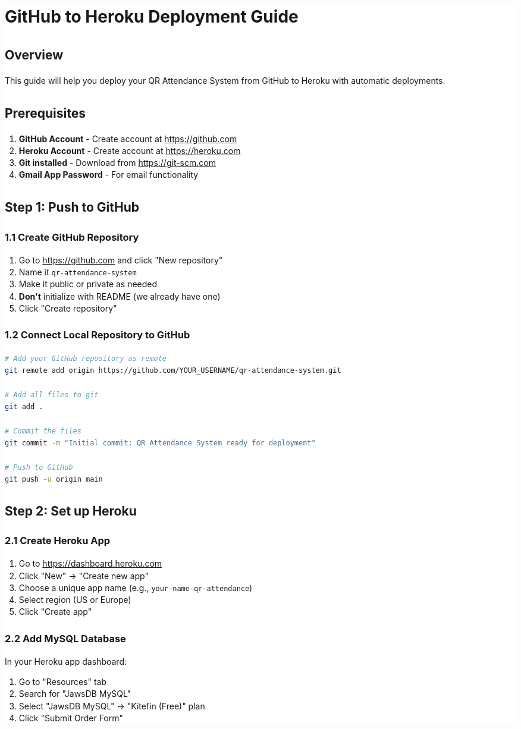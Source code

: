 # GitHub to Heroku Deployment Guide

## Overview
This guide will help you deploy your QR Attendance System from GitHub to Heroku with automatic deployments.

## Prerequisites

1. **GitHub Account** - Create account at https://github.com
2. **Heroku Account** - Create account at https://heroku.com
3. **Git installed** - Download from https://git-scm.com
4. **Gmail App Password** - For email functionality

## Step 1: Push to GitHub

### 1.1 Create GitHub Repository
1. Go to https://github.com and click "New repository"
2. Name it `qr-attendance-system`
3. Make it public or private as needed
4. **Don't** initialize with README (we already have one)
5. Click "Create repository"

### 1.2 Connect Local Repository to GitHub
```bash
# Add your GitHub repository as remote
git remote add origin https://github.com/YOUR_USERNAME/qr-attendance-system.git

# Add all files to git
git add .

# Commit the files
git commit -m "Initial commit: QR Attendance System ready for deployment"

# Push to GitHub
git push -u origin main
```

## Step 2: Set up Heroku

### 2.1 Create Heroku App
1. Go to https://dashboard.heroku.com
2. Click "New" → "Create new app"
3. Choose a unique app name (e.g., `your-name-qr-attendance`)
4. Select region (US or Europe)
5. Click "Create app"

### 2.2 Add MySQL Database
In your Heroku app dashboard:
1. Go to "Resources" tab
2. Search for "JawsDB MySQL"
3. Select "JawsDB MySQL" → "Kitefin (Free)" plan
4. Click "Submit Order Form"
